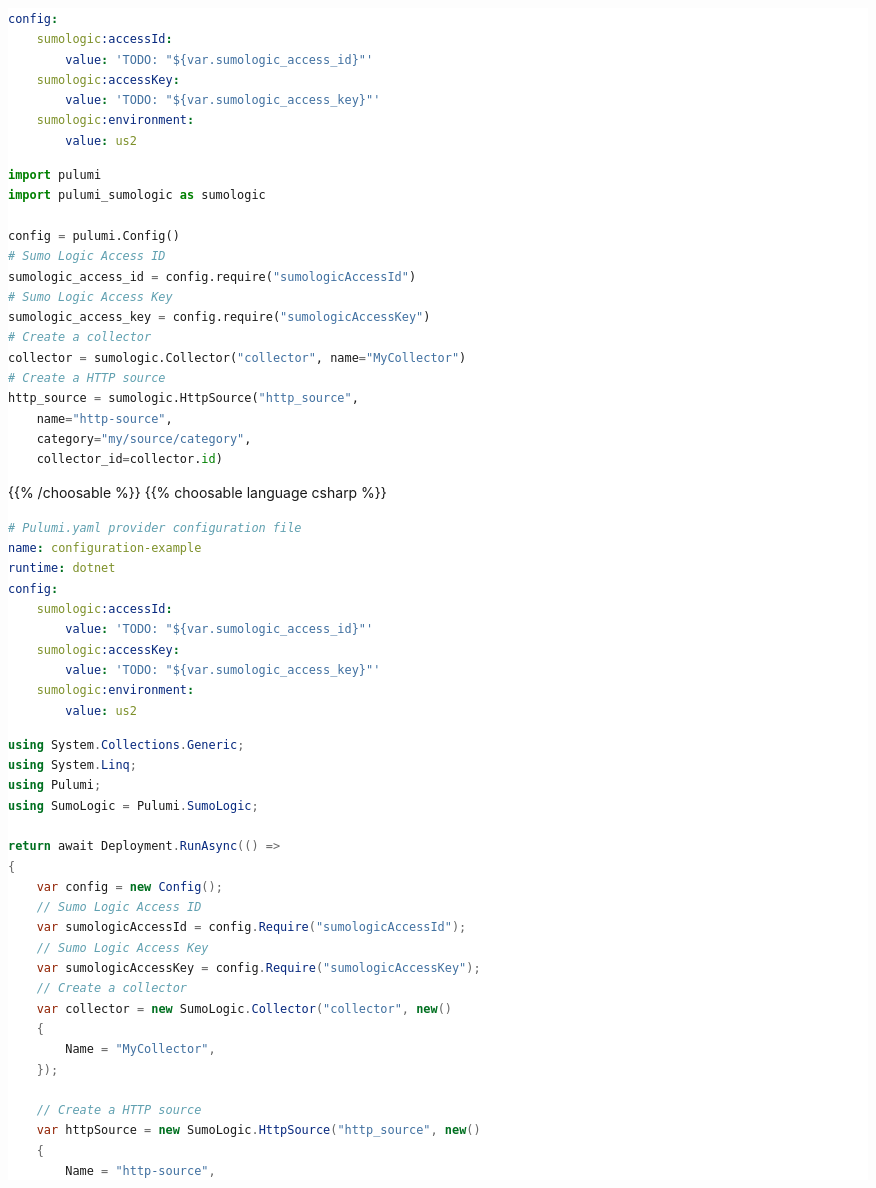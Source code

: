 ```yaml
config:
    sumologic:accessId:
        value: 'TODO: "${var.sumologic_access_id}"'
    sumologic:accessKey:
        value: 'TODO: "${var.sumologic_access_key}"'
    sumologic:environment:
        value: us2

```
```python
import pulumi
import pulumi_sumologic as sumologic

config = pulumi.Config()
# Sumo Logic Access ID
sumologic_access_id = config.require("sumologicAccessId")
# Sumo Logic Access Key
sumologic_access_key = config.require("sumologicAccessKey")
# Create a collector
collector = sumologic.Collector("collector", name="MyCollector")
# Create a HTTP source
http_source = sumologic.HttpSource("http_source",
    name="http-source",
    category="my/source/category",
    collector_id=collector.id)
```
{{% /choosable %}}
{{% choosable language csharp %}}
```yaml
# Pulumi.yaml provider configuration file
name: configuration-example
runtime: dotnet
config:
    sumologic:accessId:
        value: 'TODO: "${var.sumologic_access_id}"'
    sumologic:accessKey:
        value: 'TODO: "${var.sumologic_access_key}"'
    sumologic:environment:
        value: us2

```
```csharp
using System.Collections.Generic;
using System.Linq;
using Pulumi;
using SumoLogic = Pulumi.SumoLogic;

return await Deployment.RunAsync(() =>
{
    var config = new Config();
    // Sumo Logic Access ID
    var sumologicAccessId = config.Require("sumologicAccessId");
    // Sumo Logic Access Key
    var sumologicAccessKey = config.Require("sumologicAccessKey");
    // Create a collector
    var collector = new SumoLogic.Collector("collector", new()
    {
        Name = "MyCollector",
    });

    // Create a HTTP source
    var httpSource = new SumoLogic.HttpSource("http_source", new()
    {
        Name = "http-source",
```